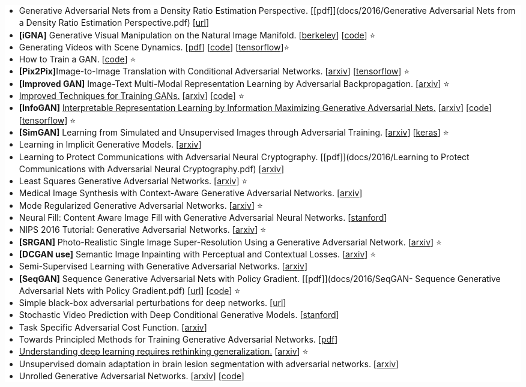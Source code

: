 - Generative Adversarial Nets from a Density Ratio Estimation Perspective. [[pdf]](docs/2016/Generative Adversarial Nets from a Density Ratio Estimation Perspective.pdf) [[url](https://www.google.co.jp/url?sa=t&rct=j&q=&esrc=s&source=web&cd=1&cad=rja&uact=8&ved=0ahUKEwiA2-r5jNjQAhVGS7wKHdhED-sQFggjMAA&url=https%3A%2F%2Farxiv.org%2Fabs%2F1610.02920&usg=AFQjCNFriDebvLOksqqPuOIuipqLgoMsMw)]
- <b>[iGNA]</b> Generative Visual Manipulation on the Natural Image Manifold. [[berkeley](http://people.eecs.berkeley.edu/~junyanz/projects/gvm/)] [[code](https://github.com/junyanz/iGAN)] :star: 
- Generating Videos with Scene Dynamics. [[pdf](http://web.mit.edu/vondrick/tinyvideo/paper.pdf)] [[code](https://github.com/cvondrick/videogan)] [[tensorflow](https://github.com/Yuliang-Zou/tf_videogan)]:star:
- How to Train a GAN. [[code](https://github.com/soumith/ganhacks)] :star:
- <b>[Pix2Pix]</b>Image-to-Image Translation with Conditional Adversarial Networks. [[arxiv](https://arxiv.org/abs/1611.07004)] [[tensorflow](https://github.com/yenchenlin/pix2pix-tensorflow)] :star:
- <b>[Improved GAN]</b> Image-Text Multi-Modal Representation Learning by Adversarial Backpropagation. [[arxiv](https://arxiv.org/abs/1612.08354)] :star: 
- [Improved Techniques for Training GANs.](http://blog.csdn.net/layumi1993/article/details/52413235) [[arxiv](https://arxiv.org/abs/1606.03498)] [[code](https://github.com/openai/improved-gan)] :star: 
- <b>[InfoGAN]</b> [Interpretable Representation Learning by Information Maximizing Generative Adversarial Nets.](http://blog.csdn.net/Layumi1993/article/details/52474554) [[arxiv](https://arxiv.org/abs/1606.03657)] [[code](https://github.com/tdeboissiere/DeepLearningImplementations/tree/master/InfoGAN)] [[tensorflow](https://github.com/buriburisuri/supervised_infogan)] :star: 
- <b>[SimGAN]</b> Learning from Simulated and Unsupervised Images through Adversarial Training. [[arxiv](https://arxiv.org/abs/1612.07828)] [[keras](https://github.com/wayaai/SimGAN)] :star: 
- Learning in Implicit Generative Models. [[arxiv](https://arxiv.org/abs/1610.03483)]
- Learning to Protect Communications with Adversarial Neural Cryptography. [[pdf]](docs/2016/Learning to Protect Communications with Adversarial Neural Cryptography.pdf) [[arxiv](https://arxiv.org/abs/1610.06918)]
- Least Squares Generative Adversarial Networks. [[arxiv](https://arxiv.org/abs/1611.04076)] :star:
- Medical Image Synthesis with Context-Aware Generative Adversarial Networks. [[arxiv](https://arxiv.org/abs/1612.05362)]
- Mode Regularized Generative Adversarial Networks. [[arxiv](https://arxiv.org/abs/1612.02136)] :star: 
- Neural Fill: Content Aware Image Fill with Generative Adversarial Neural Networks. [[stanford](http://cs231n.stanford.edu/reports2016/209_Report.pdf)]
- NIPS 2016 Tutorial: Generative Adversarial Networks. [[arxiv](https://arxiv.org/abs/1701.00160)] :star: 
- <b>[SRGAN]</b> Photo-Realistic Single Image Super-Resolution Using a Generative Adversarial Network. [[arxiv](https://arxiv.org/abs/1609.04802)] :star: 
- <b>[DCGAN use]</b> Semantic Image Inpainting with Perceptual and Contextual Losses. [[arxiv](https://arxiv.org/abs/1607.07539)] :star: 
- Semi-Supervised Learning with Generative Adversarial Networks. [[arxiv](https://arxiv.org/abs/1606.01583)]
- <b>[SeqGAN]</b> Sequence Generative Adversarial Nets with Policy Gradient. [[pdf]](docs/2016/SeqGAN- Sequence Generative Adversarial Nets with Policy Gradient.pdf) [[url](https://www.google.co.jp/url?sa=t&rct=j&q=&esrc=s&source=web&cd=1&cad=rja&uact=8&ved=0ahUKEwjY0NWEq9jQAhXEEbwKHReIDrQQFggeMAA&url=https%3A%2F%2Farxiv.org%2Fabs%2F1609.05473&usg=AFQjCNHxaAv6rC-G4DbBpCkEvcgEdKGWeQ)] [[code](https://github.com/LantaoYu/SeqGAN)] :star: 
- Simple black-box adversarial perturbations for deep networks. [[url](https://openreview.net/pdf?id=SJCscQcge)]
- Stochastic Video Prediction with Deep Conditional Generative Models. [[stanford](http://cs231n.stanford.edu/reports2016/215_Report.pdf)]
- Task Specific Adversarial Cost Function. [[arxiv](https://arxiv.org/abs/1609.08661)]
- Towards Principled Methods for Training Generative Adversarial Networks. [[pdf](https://www.google.com/url?sa=t&rct=j&q=&esrc=s&source=web&cd=1&cad=rja&uact=8&ved=0ahUKEwiImvqS8qTRAhVp0FQKHa7MDy4QFggkMAA&url=https%3A%2F%2Fopenreview.net%2Fpdf%3Fid%3DHk4_qw5xe&usg=AFQjCNFJQA8Hfh1F2k0kkDiRdpS4kb7U9Q)]
- [Understanding deep learning requires rethinking generalization.](https://theneuralperspective.com/2017/01/24/understanding-deep-learning-requires-rethinking-generalization/) [[arxiv](https://arxiv.org/abs/1611.03530)] :star:
- Unsupervised domain adaptation in brain lesion segmentation with adversarial networks. [[arxiv](https://arxiv.org/abs/1612.08894?utm_source=feedburner&utm_medium=feed&utm_campaign=Feed%253A+arxiv%252Fcs%252FCV+%2528ArXiv.cs.CV%2529)]
- Unrolled Generative Adversarial Networks. [[arxiv](https://arxiv.org/abs/1611.02163)] [[code](https://github.com/poolio/unrolled_gan)]